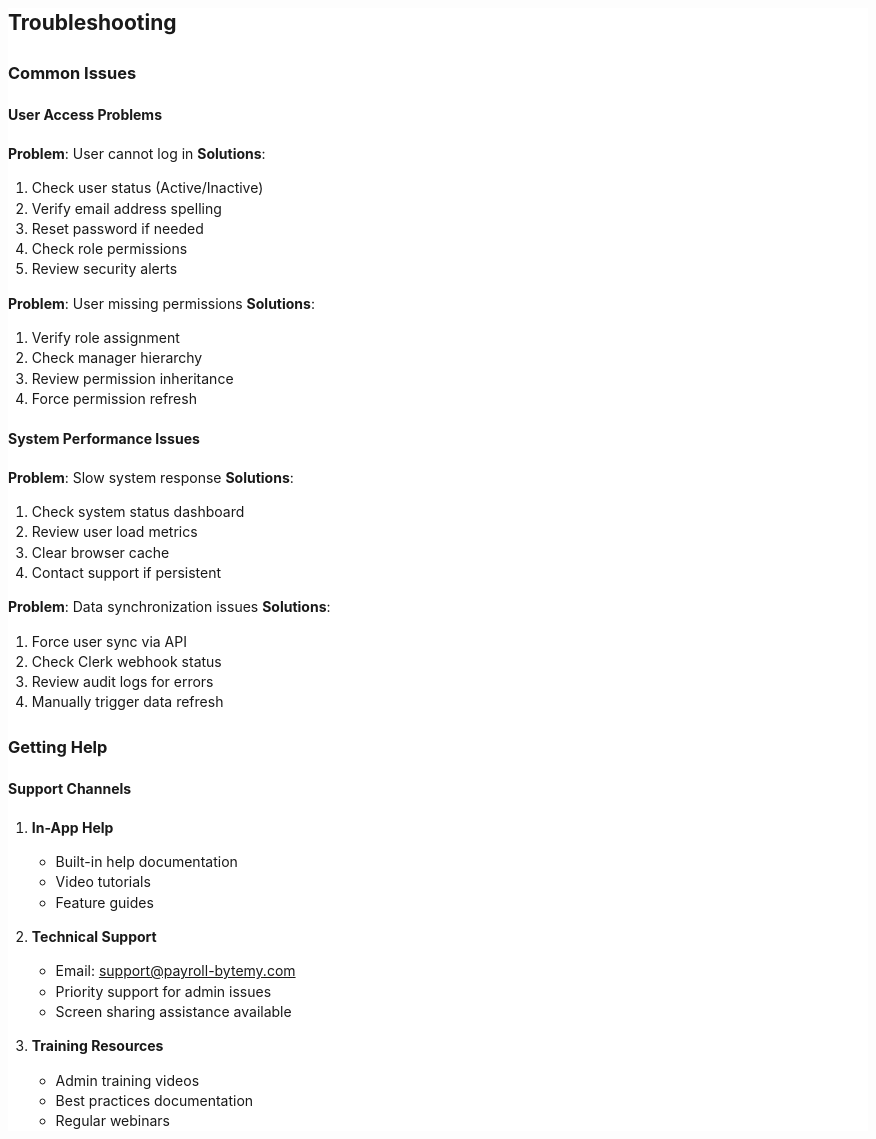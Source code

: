 ## Troubleshooting

### Common Issues

#### User Access Problems

**Problem**: User cannot log in
**Solutions**:
1. Check user status (Active/Inactive)
2. Verify email address spelling
3. Reset password if needed
4. Check role permissions
5. Review security alerts

**Problem**: User missing permissions
**Solutions**:
1. Verify role assignment
2. Check manager hierarchy
3. Review permission inheritance
4. Force permission refresh

#### System Performance Issues

**Problem**: Slow system response
**Solutions**:
1. Check system status dashboard
2. Review user load metrics
3. Clear browser cache
4. Contact support if persistent

**Problem**: Data synchronization issues
**Solutions**:
1. Force user sync via API
2. Check Clerk webhook status
3. Review audit logs for errors
4. Manually trigger data refresh

### Getting Help

#### Support Channels

1. **In-App Help**
   - Built-in help documentation
   - Video tutorials
   - Feature guides

2. **Technical Support**
   - Email: support@payroll-bytemy.com
   - Priority support for admin issues
   - Screen sharing assistance available

3. **Training Resources**
   - Admin training videos
   - Best practices documentation
   - Regular webinars
